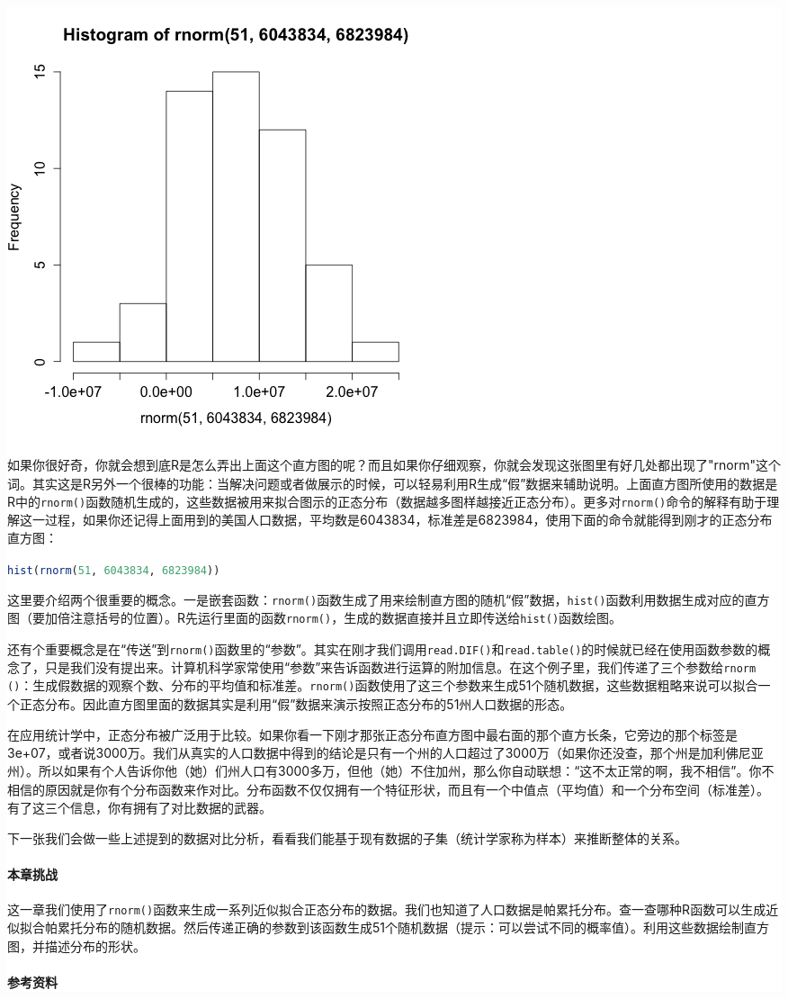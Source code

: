 ![histogram](./img/plot3.png)

如果你很好奇，你就会想到底R是怎么弄出上面这个直方图的呢？而且如果你仔细观察，你就会发现这张图里有好几处都出现了"rnorm"这个词。其实这是R另外一个很棒的功能：当解决问题或者做展示的时候，可以轻易利用R生成“假”数据来辅助说明。上面直方图所使用的数据是R中的`rnorm()`函数随机生成的，这些数据被用来拟合图示的正态分布（数据越多图样越接近正态分布）。更多对`rnorm()`命令的解释有助于理解这一过程，如果你还记得上面用到的美国人口数据，平均数是6043834，标准差是6823984，使用下面的命令就能得到刚才的正态分布直方图：

```r
hist(rnorm(51, 6043834, 6823984))
```

这里要介绍两个很重要的概念。一是嵌套函数：`rnorm()`函数生成了用来绘制直方图的随机“假”数据，`hist()`函数利用数据生成对应的直方图（要加倍注意括号的位置）。R先运行里面的函数`rnorm()`，生成的数据直接并且立即传送给`hist()`函数绘图。

还有个重要概念是在“传送”到`rnorm()`函数里的“参数”。其实在刚才我们调用`read.DIF()`和`read.table()`的时候就已经在使用函数参数的概念了，只是我们没有提出来。计算机科学家常使用“参数”来告诉函数进行运算的附加信息。在这个例子里，我们传递了三个参数给`rnorm()`：生成假数据的观察个数、分布的平均值和标准差。`rnorm()`函数使用了这三个参数来生成51个随机数据，这些数据粗略来说可以拟合一个正态分布。因此直方图里面的数据其实是利用“假”数据来演示按照正态分布的51州人口数据的形态。

在应用统计学中，正态分布被广泛用于比较。如果你看一下刚才那张正态分布直方图中最右面的那个直方长条，它旁边的那个标签是3e+07，或者说3000万。我们从真实的人口数据中得到的结论是只有一个州的人口超过了3000万（如果你还没查，那个州是加利佛尼亚州）。所以如果有个人告诉你他（她）们州人口有3000多万，但他（她）不住加州，那么你自动联想：“这不太正常的啊，我不相信”。你不相信的原因就是你有个分布函数来作对比。分布函数不仅仅拥有一个特征形状，而且有一个中值点（平均值）和一个分布空间（标准差）。有了这三个信息，你有拥有了对比数据的武器。

下一张我们会做一些上述提到的数据对比分析，看看我们能基于现有数据的子集（统计学家称为样本）来推断整体的关系。

#### 本章挑战

这一章我们使用了`rnorm()`函数来生成一系列近似拟合正态分布的数据。我们也知道了人口数据是帕累托分布。查一查哪种R函数可以生成近似拟合帕累托分布的随机数据。然后传递正确的参数到该函数生成51个随机数据（提示：可以尝试不同的概率值）。利用这些数据绘制直方图，并描述分布的形状。

#### 参考资料

